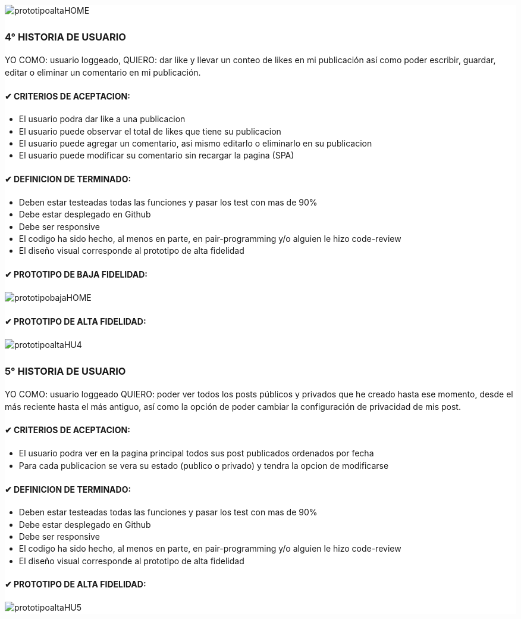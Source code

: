![prototipoaltaHOME](https://user-images.githubusercontent.com/60791273/81754598-32f51700-947c-11ea-952b-31b4f04e3799.png)

### 4° HISTORIA DE USUARIO

YO COMO: usuario loggeado, 
QUIERO: dar like y llevar un conteo de likes en mi publicación así como poder escribir, guardar, editar o eliminar un comentario en mi publicación.

#### ✔ CRITERIOS DE ACEPTACION:
- El usuario podra dar like a una publicacion
- El usuario puede observar el total de likes que tiene su publicacion
- El usuario puede agregar un comentario, asi mismo editarlo o eliminarlo en su publicacion
- El usuario puede modificar su comentario sin recargar la pagina (SPA)

#### ✔ DEFINICION DE TERMINADO:
- Deben estar testeadas todas las funciones y pasar los test con mas de 90%
- Debe estar desplegado en Github
- Debe ser responsive
- El codigo ha sido hecho, al menos en parte, en pair-programming y/o alguien le hizo code-review
- El diseño visual corresponde al prototipo de alta fidelidad

#### ✔ PROTOTIPO DE BAJA FIDELIDAD:

![prototipobajaHOME](https://user-images.githubusercontent.com/60791273/81754594-31c3ea00-947c-11ea-8f12-e8171a73cdb6.png)

#### ✔ PROTOTIPO DE ALTA FIDELIDAD:

![prototipoaltaHU4](https://user-images.githubusercontent.com/60791273/81755077-65534400-947d-11ea-81bc-aac7c8e9fbba.png)

### 5° HISTORIA DE USUARIO

YO COMO: usuario loggeado 
QUIERO: poder ver todos los posts públicos y privados que he creado hasta ese momento, desde el más reciente hasta el más antiguo, así como la opción de poder cambiar la configuración de privacidad de mis post.

#### ✔ CRITERIOS DE ACEPTACION:
- El usuario podra ver en la pagina principal todos sus post publicados ordenados por fecha
- Para cada publicacion se vera su estado (publico o privado) y tendra la opcion de modificarse

#### ✔ DEFINICION DE TERMINADO:
- Deben estar testeadas todas las funciones y pasar los test con mas de 90%
- Debe estar desplegado en Github
- Debe ser responsive
- El codigo ha sido hecho, al menos en parte, en pair-programming y/o alguien le hizo code-review
- El diseño visual corresponde al prototipo de alta fidelidad

#### ✔ PROTOTIPO DE ALTA FIDELIDAD:

![prototipoaltaHU5](https://user-images.githubusercontent.com/60791273/81756687-0ba14880-9482-11ea-906f-c1df464b1d4f.png)
